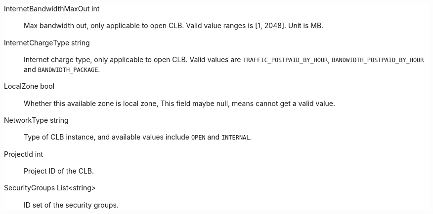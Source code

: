 <a data-swiftype-name="resource-property" data-swiftype-type="text" href="#internetbandwidthmaxout_csharp" style="color: inherit; text-decoration: inherit;">Internet<wbr>Bandwidth<wbr>Max<wbr>Out</a>
</span>
        <span class="property-indicator"></span>
        <span class="property-type">int</span>
    </dt>
    <dd><p>Max bandwidth out, only applicable to open CLB. Valid value ranges is [1, 2048]. Unit is MB.</p>
</dd><dt class="property-required"
            title="Required">
        <span id="internetchargetype_csharp">
<a data-swiftype-name="resource-property" data-swiftype-type="text" href="#internetchargetype_csharp" style="color: inherit; text-decoration: inherit;">Internet<wbr>Charge<wbr>Type</a>
</span>
        <span class="property-indicator"></span>
        <span class="property-type">string</span>
    </dt>
    <dd><p>Internet charge type, only applicable to open CLB. Valid values are <code>TRAFFIC_POSTPAID_BY_HOUR</code>, <code>BANDWIDTH_POSTPAID_BY_HOUR</code> and <code>BANDWIDTH_PACKAGE</code>.</p>
</dd><dt class="property-required"
            title="Required">
        <span id="localzone_csharp">
<a data-swiftype-name="resource-property" data-swiftype-type="text" href="#localzone_csharp" style="color: inherit; text-decoration: inherit;">Local<wbr>Zone</a>
</span>
        <span class="property-indicator"></span>
        <span class="property-type">bool</span>
    </dt>
    <dd><p>Whether this available zone is local zone, This field maybe null, means cannot get a valid value.</p>
</dd><dt class="property-required"
            title="Required">
        <span id="networktype_csharp">
<a data-swiftype-name="resource-property" data-swiftype-type="text" href="#networktype_csharp" style="color: inherit; text-decoration: inherit;">Network<wbr>Type</a>
</span>
        <span class="property-indicator"></span>
        <span class="property-type">string</span>
    </dt>
    <dd><p>Type of CLB instance, and available values include <code>OPEN</code> and <code>INTERNAL</code>.</p>
</dd><dt class="property-required"
            title="Required">
        <span id="projectid_csharp">
<a data-swiftype-name="resource-property" data-swiftype-type="text" href="#projectid_csharp" style="color: inherit; text-decoration: inherit;">Project<wbr>Id</a>
</span>
        <span class="property-indicator"></span>
        <span class="property-type">int</span>
    </dt>
    <dd><p>Project ID of the CLB.</p>
</dd><dt class="property-required"
            title="Required">
        <span id="securitygroups_csharp">
<a data-swiftype-name="resource-property" data-swiftype-type="text" href="#securitygroups_csharp" style="color: inherit; text-decoration: inherit;">Security<wbr>Groups</a>
</span>
        <span class="property-indicator"></span>
        <span class="property-type">List&lt;string&gt;</span>
    </dt>
    <dd><p>ID set of the security groups.</p>
</dd><dt class="property-required"
            title="Required">
        <span id="status_csharp">